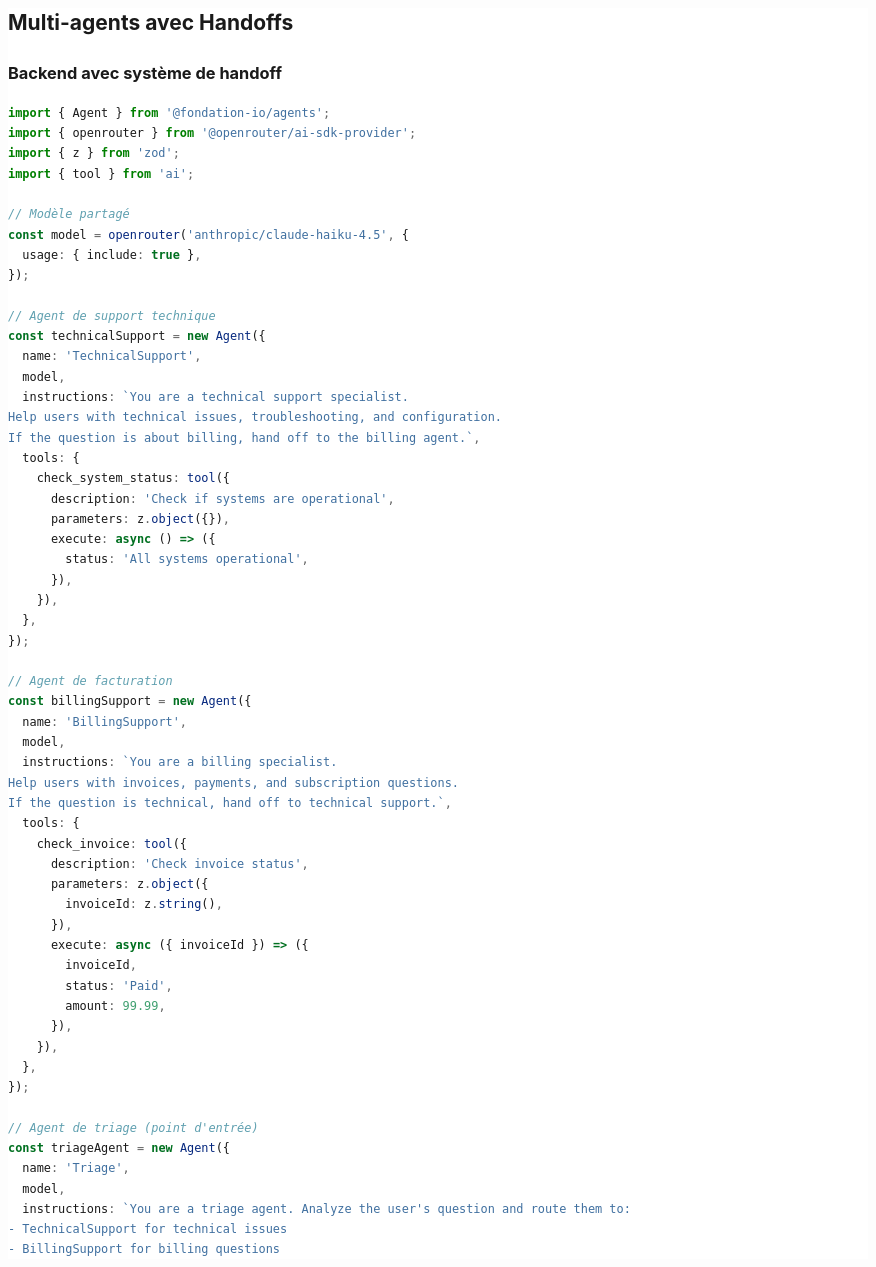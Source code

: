 
## Multi-agents avec Handoffs

### Backend avec système de handoff

```typescript
import { Agent } from '@fondation-io/agents';
import { openrouter } from '@openrouter/ai-sdk-provider';
import { z } from 'zod';
import { tool } from 'ai';

// Modèle partagé
const model = openrouter('anthropic/claude-haiku-4.5', {
  usage: { include: true },
});

// Agent de support technique
const technicalSupport = new Agent({
  name: 'TechnicalSupport',
  model,
  instructions: `You are a technical support specialist.
Help users with technical issues, troubleshooting, and configuration.
If the question is about billing, hand off to the billing agent.`,
  tools: {
    check_system_status: tool({
      description: 'Check if systems are operational',
      parameters: z.object({}),
      execute: async () => ({
        status: 'All systems operational',
      }),
    }),
  },
});

// Agent de facturation
const billingSupport = new Agent({
  name: 'BillingSupport',
  model,
  instructions: `You are a billing specialist.
Help users with invoices, payments, and subscription questions.
If the question is technical, hand off to technical support.`,
  tools: {
    check_invoice: tool({
      description: 'Check invoice status',
      parameters: z.object({
        invoiceId: z.string(),
      }),
      execute: async ({ invoiceId }) => ({
        invoiceId,
        status: 'Paid',
        amount: 99.99,
      }),
    }),
  },
});

// Agent de triage (point d'entrée)
const triageAgent = new Agent({
  name: 'Triage',
  model,
  instructions: `You are a triage agent. Analyze the user's question and route them to:
- TechnicalSupport for technical issues
- BillingSupport for billing questions
```